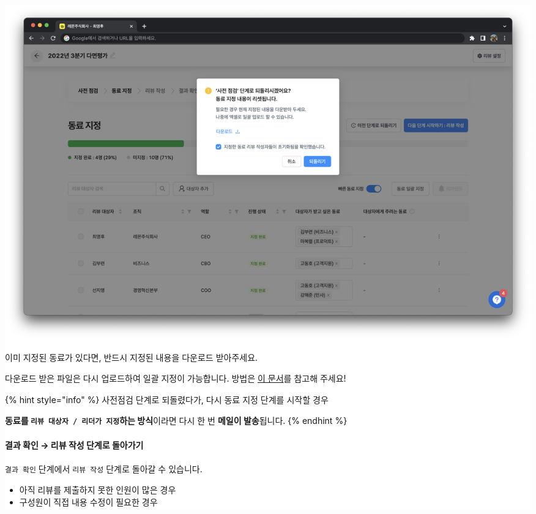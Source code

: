 ![](<../../.gitbook/assets/Untitled (62) (2).png>)

이미 지정된 동료가 있다면, 반드시 지정된 내용을 다운로드 받아주세요.

다운로드 받은 파일은 다시 업로드하여 일괄 지정이 가능합니다. 방법은 [이 문서](https://www.notion.so/a2a0823c3f4444b49230db3ceccaf296)를 참고해 주세요!

{% hint style="info" %}
사전점검 단계로 되돌렸다가, 다시 동료 지정 단계를 시작할 경우&#x20;

**동료를 `리뷰 대상자 / 리더가 지정`하는 방식**이라면 다시 한 번 **메일이 발송**됩니다.
{% endhint %}

#### 결과 확인 → 리뷰 작성 단계로 돌아가기

`결과 확인` 단계에서 `리뷰 작성` 단계로 돌아갈 수 있습니다.

* 아직 리뷰를 제출하지 못한 인원이 많은 경우
* 구성원이 직접 내용 수정이 필요한 경우
